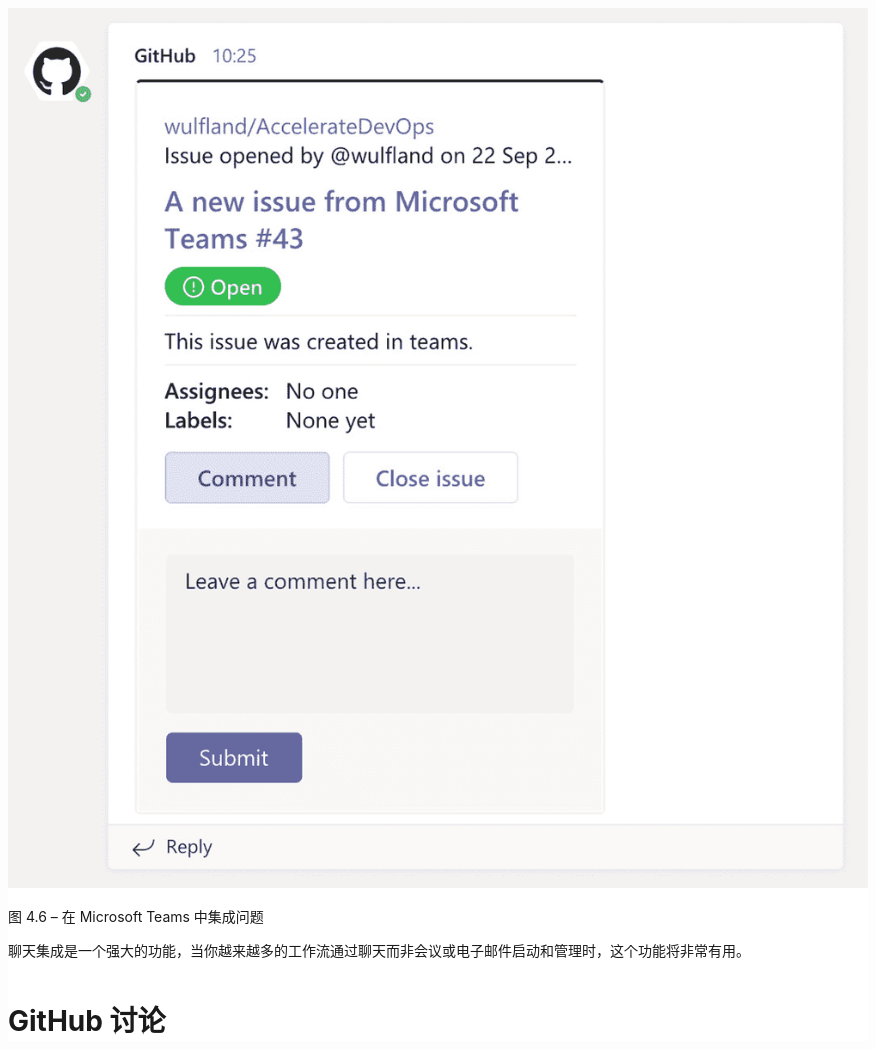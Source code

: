 ![图 4.6 – 在 Microsoft Teams 中集成问题](img/B17827_04_06.jpg)

图 4.6 – 在 Microsoft Teams 中集成问题

聊天集成是一个强大的功能，当你越来越多的工作流通过聊天而非会议或电子邮件启动和管理时，这个功能将非常有用。

# GitHub 讨论
